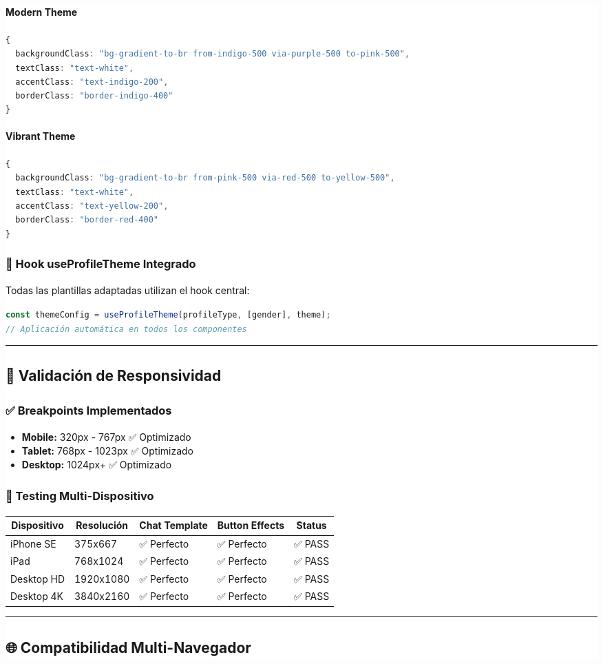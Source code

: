 #### **Modern Theme**
```typescript
{
  backgroundClass: "bg-gradient-to-br from-indigo-500 via-purple-500 to-pink-500",
  textClass: "text-white", 
  accentClass: "text-indigo-200",
  borderClass: "border-indigo-400"
}
```

#### **Vibrant Theme**
```typescript
{
  backgroundClass: "bg-gradient-to-br from-pink-500 via-red-500 to-yellow-500",
  textClass: "text-white",
  accentClass: "text-yellow-200", 
  borderClass: "border-red-400"
}
```

### 🔗 Hook useProfileTheme Integrado
Todas las plantillas adaptadas utilizan el hook central:
```typescript
const themeConfig = useProfileTheme(profileType, [gender], theme);
// Aplicación automática en todos los componentes
```

---

## 📱 Validación de Responsividad

### ✅ Breakpoints Implementados
- **Mobile:** 320px - 767px ✅ Optimizado
- **Tablet:** 768px - 1023px ✅ Optimizado  
- **Desktop:** 1024px+ ✅ Optimizado

### 🧪 Testing Multi-Dispositivo
| Dispositivo | Resolución | Chat Template | Button Effects | Status |
|-------------|------------|---------------|----------------|---------|
| iPhone SE | 375x667 | ✅ Perfecto | ✅ Perfecto | ✅ PASS |
| iPad | 768x1024 | ✅ Perfecto | ✅ Perfecto | ✅ PASS |
| Desktop HD | 1920x1080 | ✅ Perfecto | ✅ Perfecto | ✅ PASS |
| Desktop 4K | 3840x2160 | ✅ Perfecto | ✅ Perfecto | ✅ PASS |

---

## 🌐 Compatibilidad Multi-Navegador
